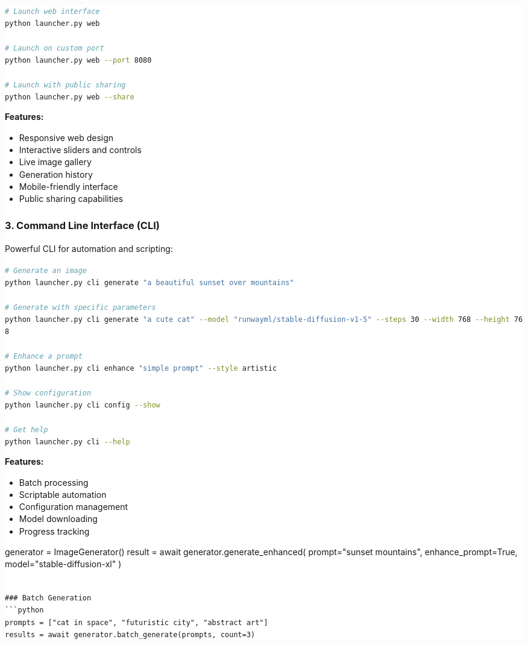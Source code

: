 ```bash
# Launch web interface
python launcher.py web

# Launch on custom port
python launcher.py web --port 8080

# Launch with public sharing
python launcher.py web --share
```

**Features:**
- Responsive web design
- Interactive sliders and controls
- Live image gallery
- Generation history
- Mobile-friendly interface
- Public sharing capabilities

### 3. Command Line Interface (CLI)
Powerful CLI for automation and scripting:

```bash
# Generate an image
python launcher.py cli generate "a beautiful sunset over mountains"

# Generate with specific parameters
python launcher.py cli generate "a cute cat" --model "runwayml/stable-diffusion-v1-5" --steps 30 --width 768 --height 768

# Enhance a prompt
python launcher.py cli enhance "simple prompt" --style artistic

# Show configuration
python launcher.py cli config --show

# Get help
python launcher.py cli --help
```

**Features:**
- Batch processing
- Scriptable automation
- Configuration management
- Model downloading
- Progress tracking

generator = ImageGenerator()
result = await generator.generate_enhanced(
    prompt="sunset mountains",
    enhance_prompt=True,
    model="stable-diffusion-xl"
)
```

### Batch Generation
```python
prompts = ["cat in space", "futuristic city", "abstract art"]
results = await generator.batch_generate(prompts, count=3)
```

